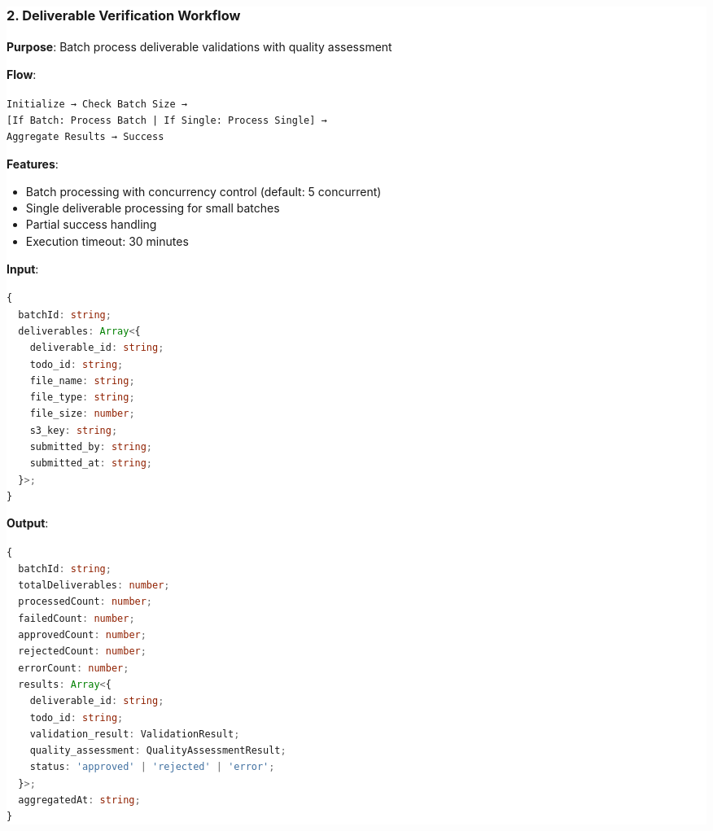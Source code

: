 ### 2. Deliverable Verification Workflow

**Purpose**: Batch process deliverable validations with quality assessment

**Flow**:
```
Initialize → Check Batch Size → 
[If Batch: Process Batch | If Single: Process Single] → 
Aggregate Results → Success
```

**Features**:
- Batch processing with concurrency control (default: 5 concurrent)
- Single deliverable processing for small batches
- Partial success handling
- Execution timeout: 30 minutes

**Input**:
```typescript
{
  batchId: string;
  deliverables: Array<{
    deliverable_id: string;
    todo_id: string;
    file_name: string;
    file_type: string;
    file_size: number;
    s3_key: string;
    submitted_by: string;
    submitted_at: string;
  }>;
}
```

**Output**:
```typescript
{
  batchId: string;
  totalDeliverables: number;
  processedCount: number;
  failedCount: number;
  approvedCount: number;
  rejectedCount: number;
  errorCount: number;
  results: Array<{
    deliverable_id: string;
    todo_id: string;
    validation_result: ValidationResult;
    quality_assessment: QualityAssessmentResult;
    status: 'approved' | 'rejected' | 'error';
  }>;
  aggregatedAt: string;
}
```
